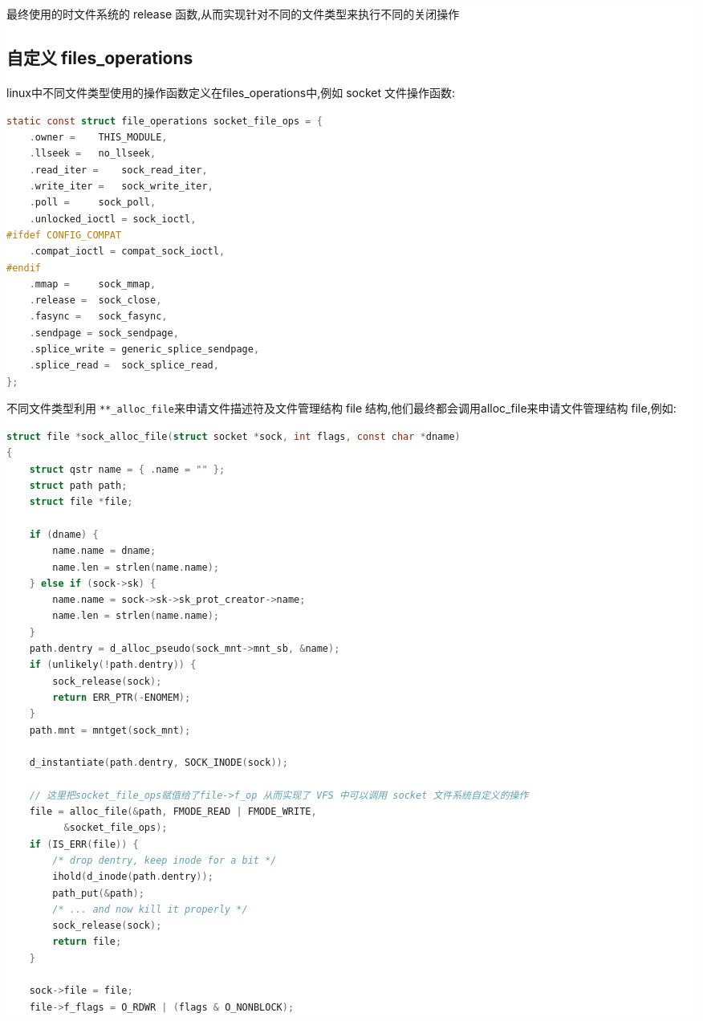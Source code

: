 最终使用的时文件系统的 release 函数,从而实现针对不同的文件类型来执行不同的关闭操作


## 自定义 files_operations

linux中不同文件类型使用的操作函数定义在files_operations中,例如 socket 文件操作函数:

```c
static const struct file_operations socket_file_ops = {
	.owner =	THIS_MODULE,
	.llseek =	no_llseek,
	.read_iter =	sock_read_iter,
	.write_iter =	sock_write_iter,
	.poll =		sock_poll,
	.unlocked_ioctl = sock_ioctl,
#ifdef CONFIG_COMPAT
	.compat_ioctl = compat_sock_ioctl,
#endif
	.mmap =		sock_mmap,
	.release =	sock_close,
	.fasync =	sock_fasync,
	.sendpage =	sock_sendpage,
	.splice_write = generic_splice_sendpage,
	.splice_read =	sock_splice_read,
};
```

不同文件类型利用 `**_alloc_file`来申请文件描述符及文件管理结构 file 结构,他们最终都会调用alloc_file来申请文件管理结构 file,例如:

```c
struct file *sock_alloc_file(struct socket *sock, int flags, const char *dname)
{
	struct qstr name = { .name = "" };
	struct path path;
	struct file *file;

	if (dname) {
		name.name = dname;
		name.len = strlen(name.name);
	} else if (sock->sk) {
		name.name = sock->sk->sk_prot_creator->name;
		name.len = strlen(name.name);
	}
	path.dentry = d_alloc_pseudo(sock_mnt->mnt_sb, &name);
	if (unlikely(!path.dentry)) {
		sock_release(sock);
		return ERR_PTR(-ENOMEM);
	}
	path.mnt = mntget(sock_mnt);

	d_instantiate(path.dentry, SOCK_INODE(sock));

    // 这里把socket_file_ops赋值给了file->f_op 从而实现了 VFS 中可以调用 socket 文件系统自定义的操作
	file = alloc_file(&path, FMODE_READ | FMODE_WRITE,
		  &socket_file_ops);
	if (IS_ERR(file)) {
		/* drop dentry, keep inode for a bit */
		ihold(d_inode(path.dentry));
		path_put(&path);
		/* ... and now kill it properly */
		sock_release(sock);
		return file;
	}

	sock->file = file;
	file->f_flags = O_RDWR | (flags & O_NONBLOCK);
```
